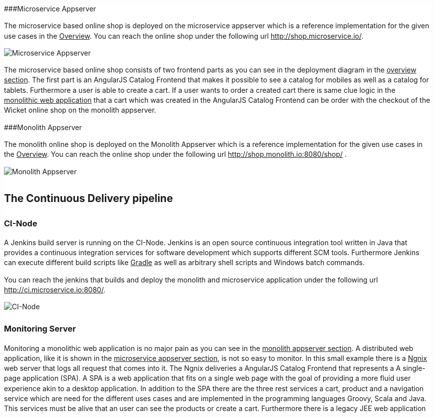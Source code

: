 ###Microservice Appserver

The microservice based online shop is deployed on the microservice appserver
which is a reference implementation for the given use cases in the
[Overview](https://github.com/devops-dojo/the-app/#overview). You can reach the
online shop under the following url
http://shop.microservice.io/.

![Microservice Appserver](https://raw.githubusercontent.com/devops-dojo/the-app/master/external/images/microservice-appserver.png)

The microservice based online shop consists of two frontend parts as you can see
in the deployment diagram in the [overview
section](https://github.com/devops-dojo/the-app/#overview). The first part is an
AngularJS Catalog Frontend that makes it possible to see a catalog for mobiles
as well as a catalog for tablets. Furthermore a user is able to create a cart.
If a user wants to order a created cart there is same clue logic in the
[monolithic web
application](https://github.com/devops-dojo/the-app/#monolith-appserver) that a
cart which was created in the AngularJS Catalog Frontend can be order with the
checkout of the Wicket online shop on the monolith appserver.


###Monolith Appserver

The monolith online shop is deployed on the Monolith Appserver which is a
reference implementation for the given use cases in the
[Overview](https://github.com/devops-dojo/the-app/#overview). You can reach the
online shop under the following url
http://shop.monolith.io:8080/shop/ .

![Monolith Appserver](https://raw.githubusercontent.com/devops-dojo/the-app/master/external/images/monolith-appserver.png)


## The Continuous Delivery pipeline

### CI-Node

A Jenkins build server is running on the CI-Node. Jenkins is an open source continuous integration tool written in Java
that provides a continuous integration services for software development which supports different SCM tools. Furthermore
Jenkins can execute different build scripts like [Gradle](http://gradle.org/) as well as arbitrary
shell scripts and Windows batch commands.

You can reach the jenkins that builds and deploy the monolith and microservice application under the following url http://ci.microservice.io:8080/.

![CI-Node](https://raw.githubusercontent.com/devops-dojo/the-app/master/external/images/ci-node.png)


### Monitoring Server

Monitoring a monolithic web application is no major pain as you can see in the [monolith appserver section](https://github.com/devops-dojo/the-app/#monolith-appserver).
A distributed web application, like it is shown in the [microservice appserver section](https://github.com/devops-dojo/the-app/#microservice-appserver),
is not so easy to monitor. In this small example there is a [Ngnix](http://nginx.org/) web server that logs all request
that comes into it. The Ngnix deliveries a AngularJS Catalog Frontend that
represents a A single-page application (SPA). A SPA is a web application that
fits on a single web page with the goal of providing a more fluid user
experience akin to a desktop application. In addition to the SPA there are the
three rest services a cart, product and a navigation service which are need for
the different uses cases and are implemented in the programming languages
Groovy, Scala and Java. This services must be alive that an user can see the
products or create a cart. Furthermore there is a legacy JEE web application